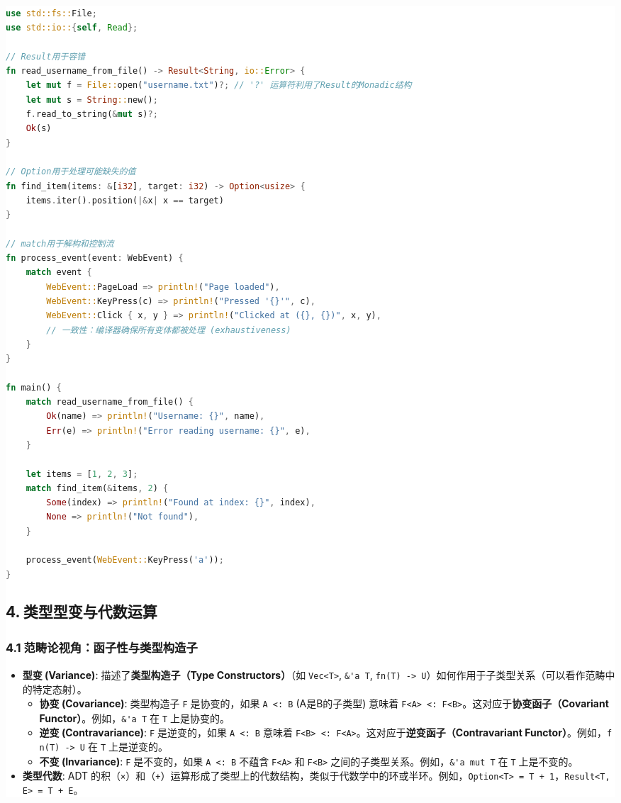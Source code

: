 ```rust
use std::fs::File;
use std::io::{self, Read};

// Result用于容错
fn read_username_from_file() -> Result<String, io::Error> {
    let mut f = File::open("username.txt")?; // '?' 运算符利用了Result的Monadic结构
    let mut s = String::new();
    f.read_to_string(&mut s)?;
    Ok(s)
}

// Option用于处理可能缺失的值
fn find_item(items: &[i32], target: i32) -> Option<usize> {
    items.iter().position(|&x| x == target)
}

// match用于解构和控制流
fn process_event(event: WebEvent) {
    match event {
        WebEvent::PageLoad => println!("Page loaded"),
        WebEvent::KeyPress(c) => println!("Pressed '{}'", c),
        WebEvent::Click { x, y } => println!("Clicked at ({}, {})", x, y),
        // 一致性：编译器确保所有变体都被处理 (exhaustiveness)
    }
}

fn main() {
    match read_username_from_file() {
        Ok(name) => println!("Username: {}", name),
        Err(e) => println!("Error reading username: {}", e),
    }
    
    let items = [1, 2, 3];
    match find_item(&items, 2) {
        Some(index) => println!("Found at index: {}", index),
        None => println!("Not found"),
    }

    process_event(WebEvent::KeyPress('a'));
}
```

## 4. 类型型变与代数运算

### 4.1 范畴论视角：函子性与类型构造子

- **型变 (Variance)**: 描述了**类型构造子（Type Constructors）**（如 `Vec<T>`, `&'a T`, `fn(T) -> U`）如何作用于子类型关系（可以看作范畴中的特定态射）。
  - **协变 (Covariance)**: 类型构造子 `F` 是协变的，如果 `A <: B` (A是B的子类型) 意味着 `F<A> <: F<B>`。这对应于**协变函子（Covariant Functor）**。例如，`&'a T` 在 `T` 上是协变的。
  - **逆变 (Contravariance)**: `F` 是逆变的，如果 `A <: B` 意味着 `F<B> <: F<A>`。这对应于**逆变函子（Contravariant Functor）**。例如，`fn(T) -> U` 在 `T` 上是逆变的。
  - **不变 (Invariance)**: `F` 是不变的，如果 `A <: B` 不蕴含 `F<A>` 和 `F<B>` 之间的子类型关系。例如，`&'a mut T` 在 `T` 上是不变的。
- **类型代数**: ADT 的积（`×`）和（`+`）运算形成了类型上的代数结构，类似于代数学中的环或半环。例如，`Option<T> = T + 1`，`Result<T, E> = T + E`。

